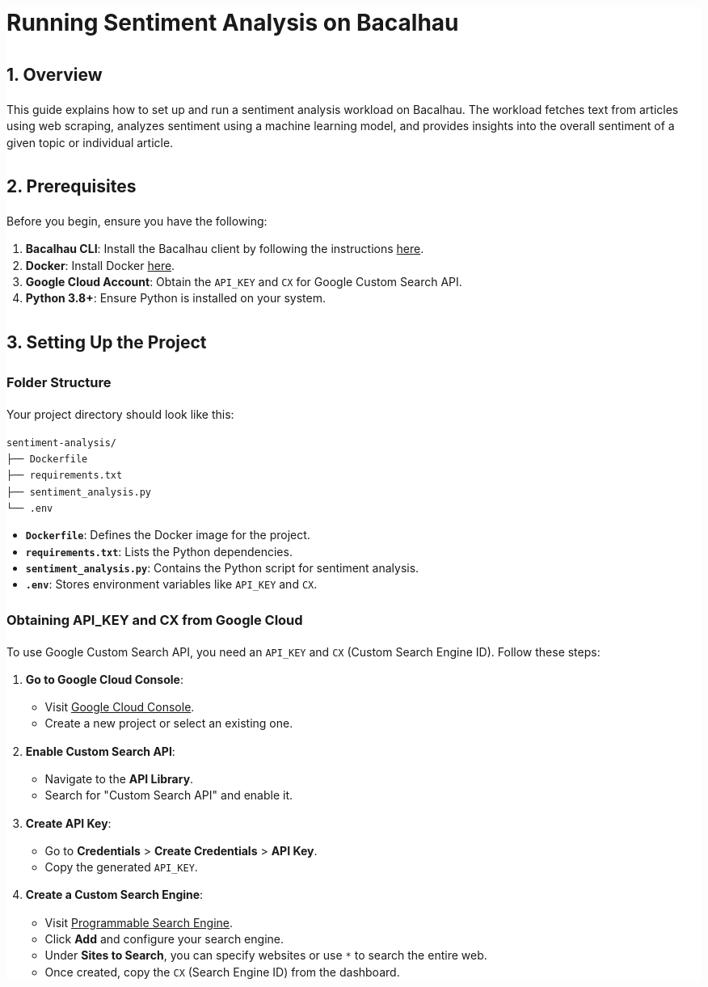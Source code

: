# Running Sentiment Analysis on Bacalhau

## 1. Overview
This guide explains how to set up and run a sentiment analysis workload on Bacalhau. The workload fetches text from articles using web scraping, analyzes sentiment using a machine learning model, and provides insights into the overall sentiment of a given topic or individual article.

## 2. Prerequisites
Before you begin, ensure you have the following:

1. **Bacalhau CLI**: Install the Bacalhau client by following the instructions [here](https://docs.bacalhau.org/getting-started/installation).
2. **Docker**: Install Docker [here](https://docs.docker.com/get-docker/).
3. **Google Cloud Account**: Obtain the `API_KEY` and `CX` for Google Custom Search API.
4. **Python 3.8+**: Ensure Python is installed on your system.

## 3. Setting Up the Project

### Folder Structure
Your project directory should look like this:

```plaintext
sentiment-analysis/
├── Dockerfile
├── requirements.txt
├── sentiment_analysis.py
└── .env
```

- **`Dockerfile`**: Defines the Docker image for the project.
- **`requirements.txt`**: Lists the Python dependencies.
- **`sentiment_analysis.py`**: Contains the Python script for sentiment analysis.
- **`.env`**: Stores environment variables like `API_KEY` and `CX`.

### Obtaining API_KEY and CX from Google Cloud
To use Google Custom Search API, you need an `API_KEY` and `CX` (Custom Search Engine ID). Follow these steps:

1. **Go to Google Cloud Console**:
   - Visit [Google Cloud Console](https://console.cloud.google.com/).
   - Create a new project or select an existing one.

2. **Enable Custom Search API**:
   - Navigate to the **API Library**.
   - Search for "Custom Search API" and enable it.

3. **Create API Key**:
   - Go to **Credentials** > **Create Credentials** > **API Key**.
   - Copy the generated `API_KEY`.

4. **Create a Custom Search Engine**:
   - Visit [Programmable Search Engine](https://programmablesearchengine.google.com/about/).
   - Click **Add** and configure your search engine.
   - Under **Sites to Search**, you can specify websites or use `*` to search the entire web.
   - Once created, copy the `CX` (Search Engine ID) from the dashboard.
